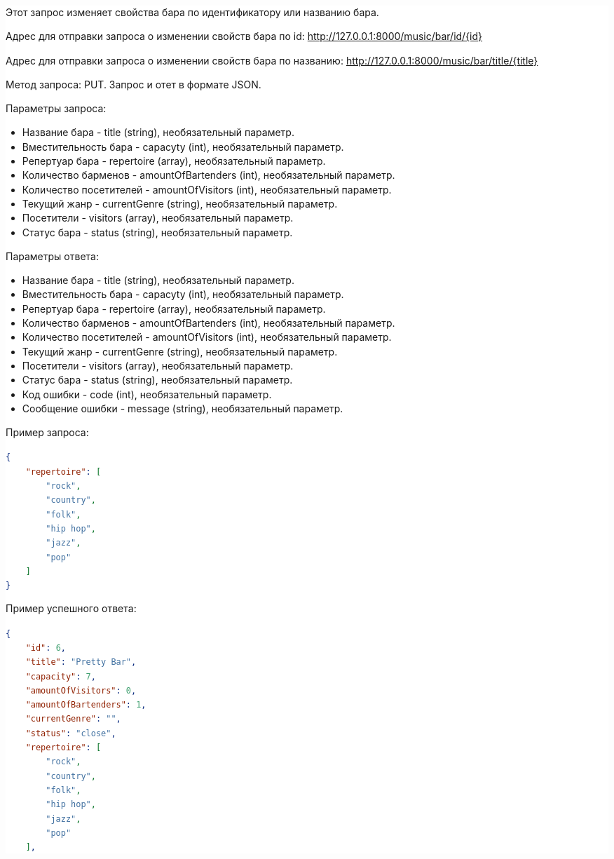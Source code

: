 Этот запрос изменяет свойства бара по идентификатору или названию бара.

Адрес для отправки запроса о изменении свойств бара по id:
http://127.0.0.1:8000/music/bar/id/{id}

Адрес для отправки запроса о изменении свойств бара по названию:
http://127.0.0.1:8000/music/bar/title/{title}

Метод запроса: PUT.
Запрос и отет в формате JSON.

Параметры запроса:

- Название бара                  - title      (string),  необязательный параметр.
- Вместительность бара           - capacyty   (int),     необязательный параметр.
- Репертуар бара                 - repertoire (array),   необязательный параметр.
- Количество барменов            - amountOfBartenders (int), необязательный параметр.
- Количество посетителей         - amountOfVisitors   (int), необязательный параметр.
- Текущий жанр                   - currentGenre   (string), необязательный параметр.
- Посетители                     - visitors     (array), необязательный параметр.
- Статус бара                    - status   (string), необязательный параметр.

Параметры ответа:

- Название бара                  - title      (string),  необязательный параметр.
- Вместительность бара           - capacyty   (int),     необязательный параметр.
- Репертуар бара                 - repertoire (array),   необязательный параметр.
- Количество барменов            - amountOfBartenders (int), необязательный параметр.
- Количество посетителей         - amountOfVisitors   (int), необязательный параметр.
- Текущий жанр                   - currentGenre   (string), необязательный параметр.
- Посетители                     - visitors     (array), необязательный параметр.
- Статус бара                    - status   (string), необязательный параметр.
- Код ошибки                     - code    (int),    необязательный параметр.
- Сообщение ошибки               - message (string), необязательный параметр.


Пример запроса:
```json
{
    "repertoire": [
        "rock",
        "country",
        "folk",
        "hip hop",
        "jazz",
        "pop"
    ]
}
```


Пример успешного ответа:
```json
{
    "id": 6,
    "title": "Pretty Bar",
    "capacity": 7,
    "amountOfVisitors": 0,
    "amountOfBartenders": 1,
    "currentGenre": "",
    "status": "close",
    "repertoire": [
        "rock",
        "country",
        "folk",
        "hip hop",
        "jazz",
        "pop"
    ],
```
